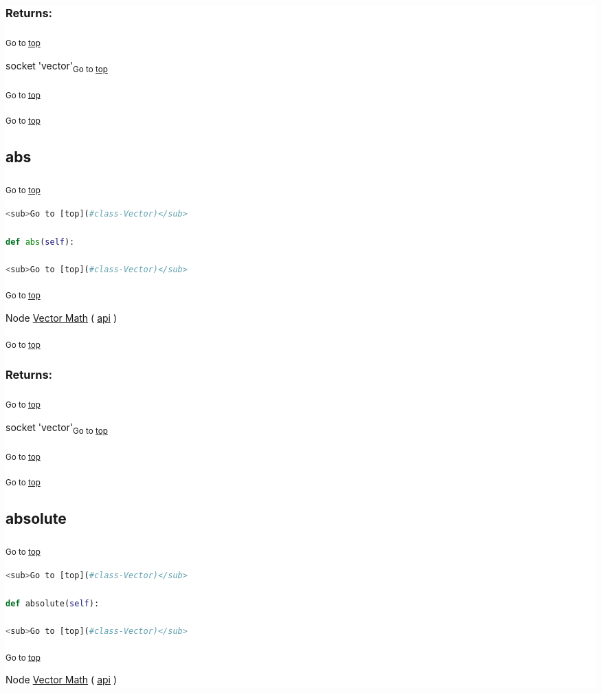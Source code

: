 ### Returns:

<sub>Go to [top](#class-Vector)</sub>

  socket 'vector'<sub>Go to [top](#class-Vector)</sub>


<sub>Go to [top](#class-Vector)</sub>


<sub>Go to [top](#class-Vector)</sub>

## abs

<sub>Go to [top](#class-Vector)</sub>

```python
<sub>Go to [top](#class-Vector)</sub>

def abs(self):

<sub>Go to [top](#class-Vector)</sub>

```
<sub>Go to [top](#class-Vector)</sub>

Node [Vector Math](https://docs.blender.org/manual/en/latest/modeling/geometry_nodes/vector/vector_math.html) ( [api](https://docs.blender.org/api/current/bpy.types.ShaderNodeVectorMath.html) )

<sub>Go to [top](#class-Vector)</sub>

### Returns:

<sub>Go to [top](#class-Vector)</sub>

  socket 'vector'<sub>Go to [top](#class-Vector)</sub>


<sub>Go to [top](#class-Vector)</sub>


<sub>Go to [top](#class-Vector)</sub>

## absolute

<sub>Go to [top](#class-Vector)</sub>

```python
<sub>Go to [top](#class-Vector)</sub>

def absolute(self):

<sub>Go to [top](#class-Vector)</sub>

```
<sub>Go to [top](#class-Vector)</sub>

Node [Vector Math](https://docs.blender.org/manual/en/latest/modeling/geometry_nodes/vector/vector_math.html) ( [api](https://docs.blender.org/api/current/bpy.types.ShaderNodeVectorMath.html) )
